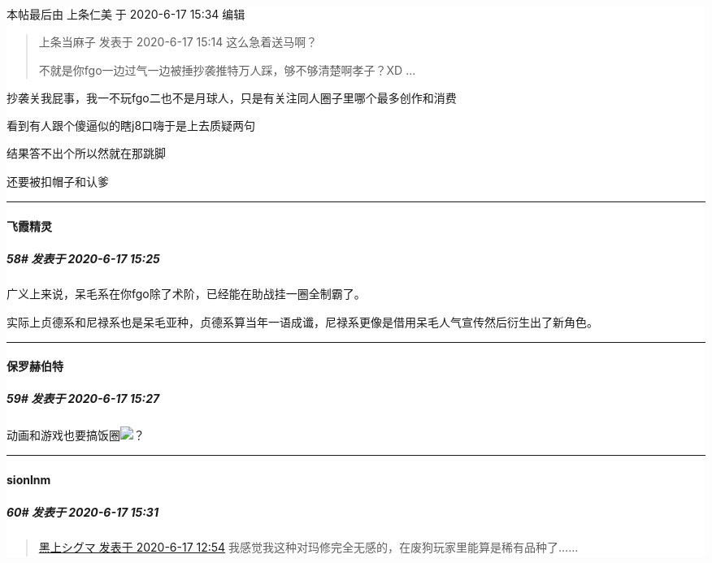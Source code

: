 

 本帖最后由 上条仁美 于 2020-6-17 15:34 编辑 
<blockquote>上条当麻子 发表于 2020-6-17 15:14
这么急着送马啊？

不就是你fgo一边过气一边被捶抄袭推特万人踩，够不够清楚啊孝子？XD ...</blockquote>
抄袭关我屁事，我一不玩fgo二也不是月球人，只是有关注同人圈子里哪个最多创作和消费

看到有人跟个傻逼似的瞎j8口嗨于是上去质疑两句

结果答不出个所以然就在那跳脚

还要被扣帽子和认爹








*****

####  飞霞精灵  
##### 58#       发表于 2020-6-17 15:25




广义上来说，呆毛系在你fgo除了术阶，已经能在助战挂一圈全制霸了。

实际上贞德系和尼禄系也是呆毛亚种，贞德系算当年一语成谶，尼禄系更像是借用呆毛人气宣传然后衍生出了新角色。







*****

####  保罗赫伯特  
##### 59#       发表于 2020-6-17 15:27




动画和游戏也要搞饭圈<img src="https://static.saraba1st.com/image/smiley/face2017/067.png" referrerpolicy="no-referrer">？







*****

####  sionlnm  
##### 60#       发表于 2020-6-17 15:31



<blockquote><a href="httphttps://bbs.saraba1st.com/2b/forum.php?mod=redirect&amp;goto=findpost&amp;pid=47837178&amp;ptid=1942206" target="_blank">黑上シグマ 发表于 2020-6-17 12:54</a>
我感觉我这种对玛修完全无感的，在废狗玩家里能算是稀有品种了……

